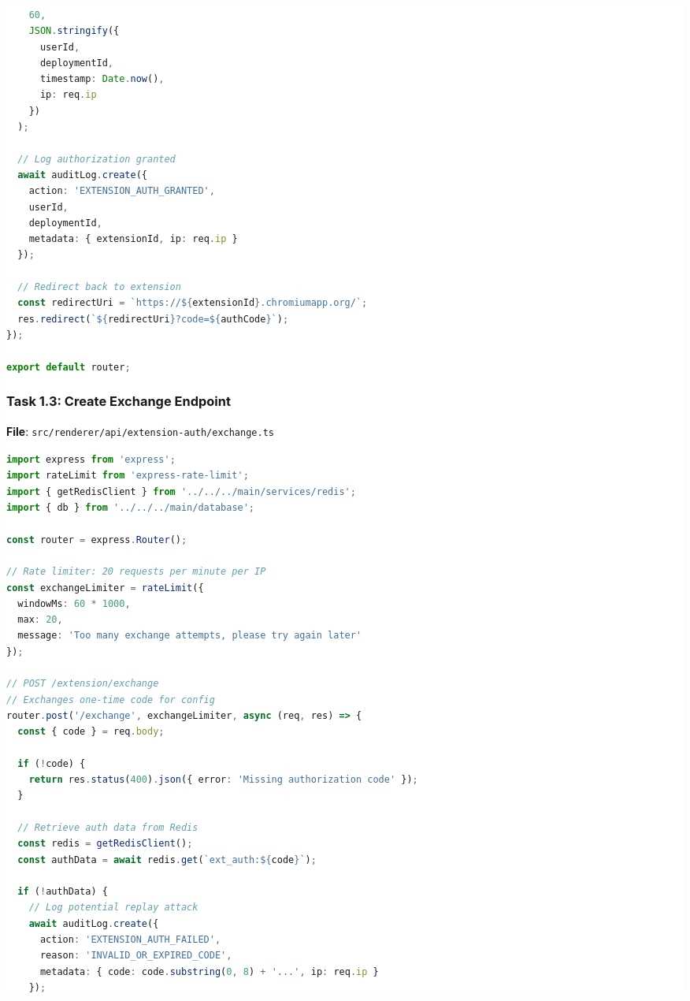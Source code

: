 ```typescript
    60,
    JSON.stringify({
      userId,
      deploymentId,
      timestamp: Date.now(),
      ip: req.ip
    })
  );

  // Log authorization granted
  await auditLog.create({
    action: 'EXTENSION_AUTH_GRANTED',
    userId,
    deploymentId,
    metadata: { extensionId, ip: req.ip }
  });

  // Redirect back to extension
  const redirectUri = `https://${extensionId}.chromiumapp.org/`;
  res.redirect(`${redirectUri}?code=${authCode}`);
});

export default router;
```

### Task 1.3: Create Exchange Endpoint

**File**: `src/renderer/api/extension-auth/exchange.ts`

```typescript
import express from 'express';
import rateLimit from 'express-rate-limit';
import { getRedisClient } from '../../../main/services/redis';
import { db } from '../../../main/database';

const router = express.Router();

// Rate limiter: 20 requests per minute per IP
const exchangeLimiter = rateLimit({
  windowMs: 60 * 1000,
  max: 20,
  message: 'Too many exchange attempts, please try again later'
});

// POST /extension/exchange
// Exchanges one-time code for config
router.post('/exchange', exchangeLimiter, async (req, res) => {
  const { code } = req.body;

  if (!code) {
    return res.status(400).json({ error: 'Missing authorization code' });
  }

  // Retrieve auth data from Redis
  const redis = getRedisClient();
  const authData = await redis.get(`ext_auth:${code}`);

  if (!authData) {
    // Log potential replay attack
    await auditLog.create({
      action: 'EXTENSION_AUTH_FAILED',
      reason: 'INVALID_OR_EXPIRED_CODE',
      metadata: { code: code.substring(0, 8) + '...', ip: req.ip }
    });
```